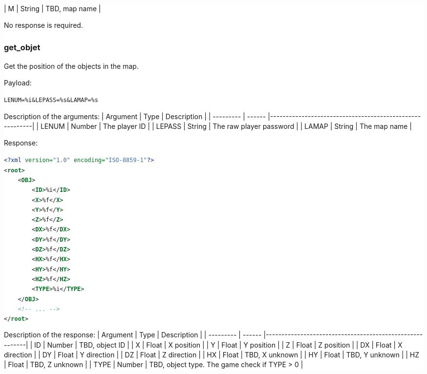 | M         | String | TBD, map name |

No response is required.

### get_objet

Get the position of the objects in the map.

Payload:
```
LENUM=%i&LEPASS=%s&LAMAP=%s
```

Description of the arguments:
| Argument  | Type   | Description                                             |
| --------- | ------ |---------------------------------------------------------|
| LENUM     | Number | The player ID |
| LEPASS    | String | The raw player password |
| LAMAP     | String | The map name |

Response:
```xml
<?xml version="1.0" encoding="ISO-8859-1"?>
<root>
    <OBJ>
        <ID>%i</ID>
        <X>%f</X>
        <Y>%f</Y>
        <Z>%f</Z>
        <DX>%f</DX>
        <DY>%f</DY>
        <DZ>%f</DZ>
        <HX>%f</HX>
        <HY>%f</HY>
        <HZ>%f</HZ>
        <TYPE>%i</TYPE>
    </OBJ>
    <!-- ... -->
</root>
```

Description of the response:
| Argument  | Type   | Description                                             |
| --------- | ------ |---------------------------------------------------------|
| ID        | Number | TBD, object ID |
| X         | Float  | X position |
| Y         | Float  | Y position |
| Z         | Float  | Z position |
| DX        | Float  | X direction |
| DY        | Float  | Y direction |
| DZ        | Float  | Z direction |
| HX        | Float  | TBD, X unknown |
| HY        | Float  | TBD, Y unknown |
| HZ        | Float  | TBD, Z unknown |
| TYPE      | Number | TBD, object type. The game check if TYPE > 0 |
